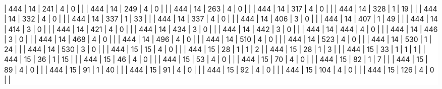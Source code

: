 | 444        | 14               | 241     | 4                      | 0     |       |
| 444        | 14               | 249     | 4                      | 0     |       |
| 444        | 14               | 263     | 4                      | 0     |       |
| 444        | 14               | 317     | 4                      | 0     |       |
| 444        | 14               | 328     | 1                      | 19    |       |
| 444        | 14               | 332     | 4                      | 0     |       |
| 444        | 14               | 337     | 1                      | 33    |       |
| 444        | 14               | 337     | 4                      | 0     |       |
| 444        | 14               | 406     | 3                      | 0     |       |
| 444        | 14               | 407     | 1                      | 49    |       |
| 444        | 14               | 414     | 3                      | 0     |       |
| 444        | 14               | 421     | 4                      | 0     |       |
| 444        | 14               | 434     | 3                      | 0     |       |
| 444        | 14               | 442     | 3                      | 0     |       |
| 444        | 14               | 444     | 4                      | 0     |       |
| 444        | 14               | 446     | 3                      | 0     |       |
| 444        | 14               | 468     | 4                      | 0     |       |
| 444        | 14               | 496     | 4                      | 0     |       |
| 444        | 14               | 510     | 4                      | 0     |       |
| 444        | 14               | 523     | 4                      | 0     |       |
| 444        | 14               | 530     | 1                      | 24    |       |
| 444        | 14               | 530     | 3                      | 0     |       |
| 444        | 15               | 15      | 4                      | 0     |       |
| 444        | 15               | 28      | 1                      | 1     | 2     |
| 444        | 15               | 28      | 1                      | 3     |       |
| 444        | 15               | 33      | 1                      | 1     | 1     |
| 444        | 15               | 36      | 1                      | 15    |       |
| 444        | 15               | 46      | 4                      | 0     |       |
| 444        | 15               | 53      | 4                      | 0     |       |
| 444        | 15               | 70      | 4                      | 0     |       |
| 444        | 15               | 82      | 1                      | 7     |       |
| 444        | 15               | 89      | 4                      | 0     |       |
| 444        | 15               | 91      | 1                      | 40    |       |
| 444        | 15               | 91      | 4                      | 0     |       |
| 444        | 15               | 92      | 4                      | 0     |       |
| 444        | 15               | 104     | 4                      | 0     |       |
| 444        | 15               | 126     | 4                      | 0     |       |